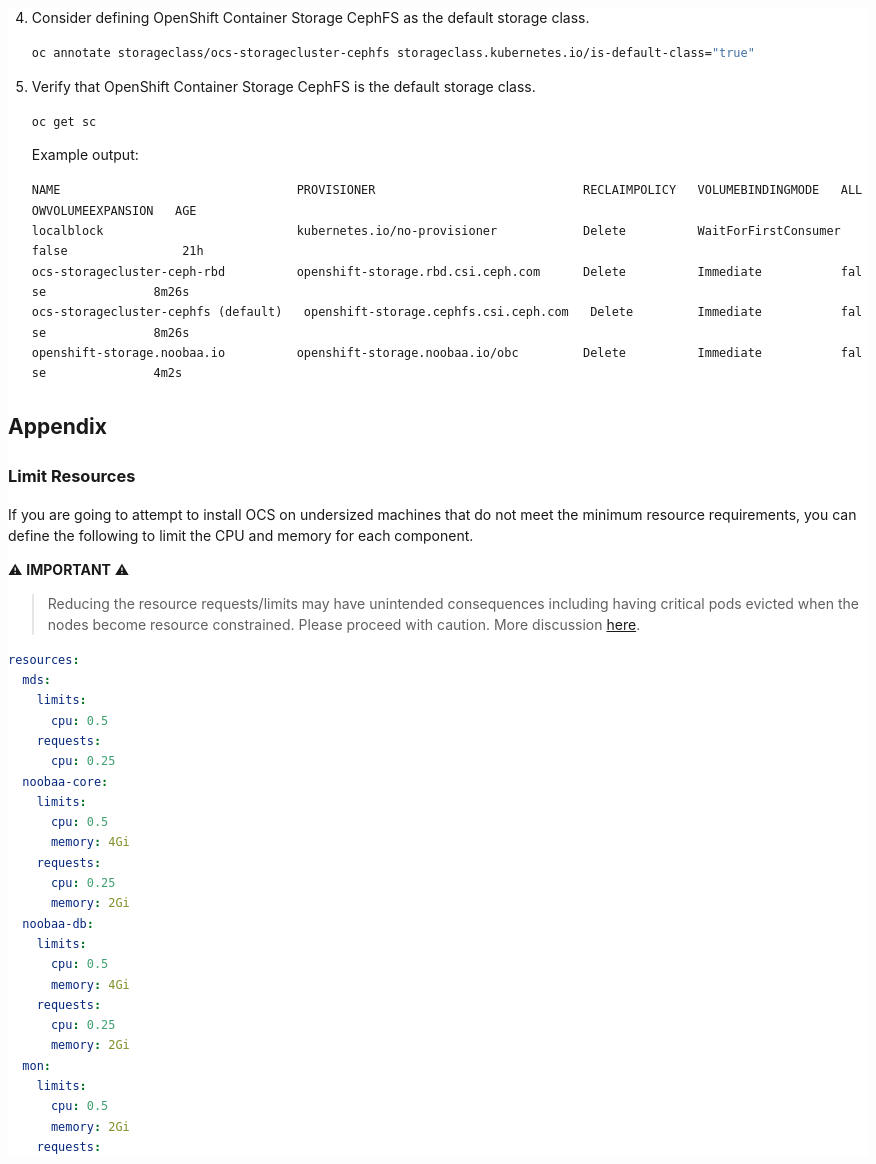 4. Consider defining OpenShift Container Storage CephFS as the default storage
   class.

   ```bash
   oc annotate storageclass/ocs-storagecluster-cephfs storageclass.kubernetes.io/is-default-class="true"
   ```

5. Verify that OpenShift Container Storage CephFS is the default storage class.

   ```bash
   oc get sc
   ```

   Example output:

   ```text
   NAME                              	PROVISIONER                         	RECLAIMPOLICY   VOLUMEBINDINGMODE  	ALLOWVOLUMEEXPANSION   AGE
   localblock                        	kubernetes.io/no-provisioner        	Delete      	WaitForFirstConsumer   false              	21h
   ocs-storagecluster-ceph-rbd       	openshift-storage.rbd.csi.ceph.com  	Delete      	Immediate          	false              	8m26s
   ocs-storagecluster-cephfs (default)   openshift-storage.cephfs.csi.ceph.com   Delete      	Immediate          	false              	8m26s
   openshift-storage.noobaa.io       	openshift-storage.noobaa.io/obc     	Delete      	Immediate          	false              	4m2s
   ```

## Appendix

### Limit Resources

If you are going to attempt to install OCS on undersized machines that do not
meet the minimum resource requirements, you can define the following to limit
the CPU and memory for each component.

:warning: **IMPORTANT** :warning:
> Reducing the resource requests/limits may have unintended consequences
> including having critical pods evicted when the nodes become resource
> constrained. Please proceed with caution.  More discussion [here][4].

```yaml
resources:
  mds:
    limits:
      cpu: 0.5
    requests:
      cpu: 0.25
  noobaa-core:
    limits:
      cpu: 0.5
      memory: 4Gi
    requests:
      cpu: 0.25
      memory: 2Gi
  noobaa-db:
    limits:
      cpu: 0.5
      memory: 4Gi
    requests:
      cpu: 0.25
      memory: 2Gi
  mon:
    limits:
      cpu: 0.5
      memory: 2Gi
    requests:
```

[1]: https://access.redhat.com/documentation/en-us/red_hat_openshift_container_storage/4.3/html-single/deploying_openshift_container_storage/index#installing-openshift-container-storage-using-local-storage-devices_rhocs
[2]: https://docs.openshift.com/container-platform/4.3/operators/olm-adding-operators-to-cluster.html#olm-installing-operator-from-operatorhub-using-cli_olm-adding-operators-to-a-cluster
[3]: https://access.redhat.com/documentation/en-us/red_hat_openshift_container_storage/4.3/html-single/deploying_openshift_container_storage/index#verifying-your-openshift-container-storage-installation_rhocs
[4]: https://github.com/openshift/ocs-operator/pull/521#pullrequestreview-413936502